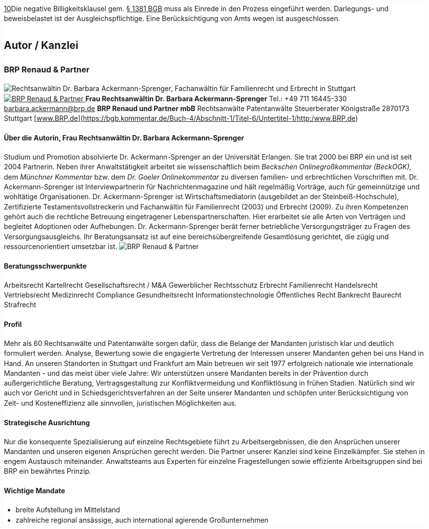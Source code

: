[10](https://bgb.kommentar.de/Buch-4/Abschnitt-1/Titel-6/Untertitel-1/<https:/bgb.kommentar.de/Buch-4/Abschnitt-1/Titel-6/Untertitel-1/Leistungsverweigerung-wegen-grober-Unbilligkeit/Prozessuales#10>)Die negative Billigkeitsklausel gem. [§ 1381 BGB](https://bgb.kommentar.de/Buch-4/Abschnitt-1/Titel-6/Untertitel-1/</Buch-4/Abschnitt-1/Titel-6/Untertitel-1/Leistungsverweigerung-wegen-grober-Unbilligkeit>) muss als Einrede in den Prozess eingeführt werden. Darlegungs- und beweisbelastet ist der Ausgleichspflichtige. Eine Berücksichtigung von Amts wegen ist ausgeschlossen. 
## Autor / Kanzlei
### BRP Renaud & Partner
![Rechtsanwältin Dr. Barbara Ackermann-Sprenger, Fachanwältin für Familienrecht und Erbrecht in Stuttgart](https://bgb.kommentar.de/var/bgb_online/storage/images/users/author/barbara-ackermann-sprenger/433738-10-ger-DE/Barbara-Ackermann-Sprenger_profilelogo.jpg)
[ ![BRP Renaud & Partner](https://bgb.kommentar.de/var/bgb_online/storage/images/companies/brp-renaud-partner/199160-2-ger-DE/BRP-Renaud-Partner_large.jpg) ](https://bgb.kommentar.de/Buch-4/Abschnitt-1/Titel-6/Untertitel-1/<http:/www.BRP.de>)
**Frau Rechtsanwältin Dr. Barbara Ackermann-Sprenger** Tel.: +49 711 16445-330 barbara.ackermann@brp.de
**BRP Renaud und Partner mbB** Rechtsanwälte Patentanwälte Steuerberater Königstraße 2870173 Stuttgart
[www.BRP.de](https://bgb.kommentar.de/Buch-4/Abschnitt-1/Titel-6/Untertitel-1/<http:/www.BRP.de>)
####  Über die Autorin, Frau Rechtsanwältin Dr. Barbara Ackermann-Sprenger 
Studium und Promotion absolvierte Dr. Ackermann-Sprenger an der Universität Erlangen. Sie trat 2000 bei BRP ein und ist seit 2004 Partnerin. Neben ihrer Anwaltstätigkeit arbeitet sie wissenschaftlich beim  _Beckschen Onlinegroßkommentar_  _(BeckOGK),_ dem _Münchner Kommentar_ bzw. dem  _Dr. Goeler Onlinekommentar_ zu diversen familien- und erbrechtlichen Vorschriften mit. Dr. Ackermann-Sprenger ist Interviewpartnerin für Nachrichtenmagazine und hält regelmäßig Vorträge, auch für gemeinnützige und wohltätige Organisationen. Dr. Ackermann-Sprenger ist Wirtschaftsmediatorin (ausgebildet an der Steinbeiß-Hochschule), Zertifizierte Testamentsvollstreckerin und Fachanwältin für Familienrecht (2003) und Erbrecht (2009). Zu ihren Kompetenzen gehört auch die rechtliche Betreuung eingetragener Lebenspartnerschaften. Hier erarbeitet sie alle Arten von Verträgen und begleitet Adoptionen oder Aufhebungen.
Dr. Ackermann-Sprenger berät ferner betriebliche Versorgungsträger zu Fragen des Versorgungsausgleichs. Ihr Beratungsansatz ist auf eine bereichsübergreifende Gesamtlösung gerichtet, die zügig und ressourcenorientiert umsetzbar ist. 
![BRP Renaud & Partner](https://bgb.kommentar.de/var/bgb_online/storage/images/companies/brp-renaud-partner/199160-2-ger-DE/BRP-Renaud-Partner_large.jpg)
#### Beratungsschwerpunkte
Arbeitsrecht Kartellrecht Gesellschaftsrecht / M&A Gewerblicher Rechtsschutz Erbrecht Familienrecht Handelsrecht Vertriebsrecht Medizinrecht Compliance Gesundheitsrecht Informationstechnologie Öffentliches Recht Bankrecht Baurecht Strafrecht
#### Profil
Mehr als 60 Rechtsanwälte und Patentanwälte sorgen dafür, dass die Belange der Mandanten juristisch klar und deutlich formuliert werden. Analyse, Bewertung sowie die engagierte Vertretung der Interessen unserer Mandanten gehen bei uns Hand in Hand. An unseren Standorten in Stuttgart und Frankfurt am Main betreuen wir seit 1977 erfolgreich nationale wie internationale Mandanten - und das meist über viele Jahre: Wir unterstützen unsere Mandanten bereits in der Prävention durch außergerichtliche Beratung, Vertragsgestaltung zur Konfliktvermeidung und Konfliktlösung in frühen Stadien. Natürlich sind wir auch vor Gericht und in Schiedsgerichtsverfahren an der Seite unserer Mandanten und schöpfen unter Berücksichtigung von Zeit- und Kosteneffizienz alle sinnvollen, juristischen Möglichkeiten aus.
#### Strategische Ausrichtung
Nur die konsequente Spezialisierung auf einzelne Rechtsgebiete führt zu Arbeitsergebnissen, die den Ansprüchen unserer Mandanten und unseren eigenen Ansprüchen gerecht werden. Die Partner unserer Kanzlei sind keine Einzelkämpfer. Sie stehen in engem Austausch miteinander. Anwaltsteams aus Experten für einzelne Fragestellungen sowie effiziente Arbeitsgruppen sind bei BRP ein bewährtes Prinzip.
#### Wichtige Mandate
  * breite Aufstellung im Mittelstand
  * zahlreiche regional ansässige, auch international agierende Großunternehmen
